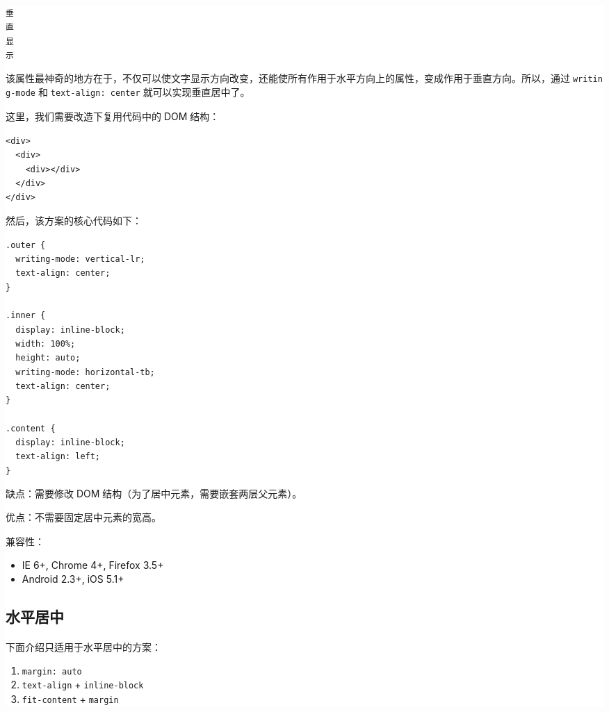 ```
垂
直
显
示
```

该属性最神奇的地方在于，不仅可以使文字显示方向改变，还能使所有作用于水平方向上的属性，变成作用于垂直方向。所以，通过 `writing-mode` 和 `text-align: center` 就可以实现垂直居中了。

这里，我们需要改造下复用代码中的 DOM 结构：

```
<div>
  <div>
    <div></div>
  </div>
</div>
```

然后，该方案的核心代码如下：

```
.outer {
  writing-mode: vertical-lr;
  text-align: center;
}

.inner {
  display: inline-block;
  width: 100%;
  height: auto;
  writing-mode: horizontal-tb;
  text-align: center;
}

.content {
  display: inline-block;
  text-align: left; 
}
```

缺点：需要修改 DOM 结构（为了居中元素，需要嵌套两层父元素）。

优点：不需要固定居中元素的宽高。

兼容性：

*   IE 6+, Chrome 4+, Firefox 3.5+
*   Android 2.3+, iOS 5.1+

[](#水平居中)[](#水平居中 "水平居中")水平居中
-----------------------------

下面介绍只适用于水平居中的方案：

1.  `margin: auto`
2.  `text-align` + `inline-block`
3.  `fit-content` + `margin`
